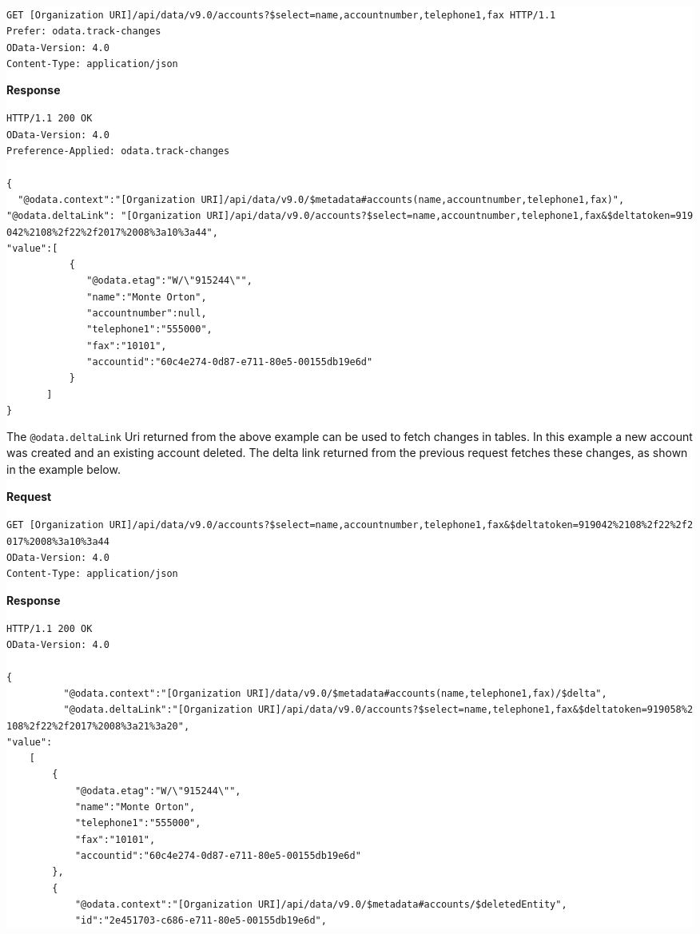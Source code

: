 ```http
GET [Organization URI]/api/data/v9.0/accounts?$select=name,accountnumber,telephone1,fax HTTP/1.1
Prefer: odata.track-changes
OData-Version: 4.0
Content-Type: application/json
```

**Response**

```http
HTTP/1.1 200 OK
OData-Version: 4.0
Preference-Applied: odata.track-changes

{
  "@odata.context":"[Organization URI]/api/data/v9.0/$metadata#accounts(name,accountnumber,telephone1,fax)",
"@odata.deltaLink": "[Organization URI]/api/data/v9.0/accounts?$select=name,accountnumber,telephone1,fax&$deltatoken=919042%2108%2f22%2f2017%2008%3a10%3a44",
"value":[
           {
              "@odata.etag":"W/\"915244\"",
              "name":"Monte Orton",
              "accountnumber":null,
              "telephone1":"555000",
              "fax":"10101",
              "accountid":"60c4e274-0d87-e711-80e5-00155db19e6d"
           }
       ]
}
```

The `@odata.deltaLink` Uri returned from the above example can be used to fetch changes in tables. In this example a new account was created and an existing account deleted. The delta link returned from the previous request fetches these changes, as shown in the example below.

**Request**

```http
GET [Organization URI]/api/data/v9.0/accounts?$select=name,accountnumber,telephone1,fax&$deltatoken=919042%2108%2f22%2f2017%2008%3a10%3a44
OData-Version: 4.0
Content-Type: application/json
```

**Response**

```http
HTTP/1.1 200 OK
OData-Version: 4.0

{
          "@odata.context":"[Organization URI]/data/v9.0/$metadata#accounts(name,telephone1,fax)/$delta",
          "@odata.deltaLink":"[Organization URI]/api/data/v9.0/accounts?$select=name,telephone1,fax&$deltatoken=919058%2108%2f22%2f2017%2008%3a21%3a20",
"value":
    [
        {
            "@odata.etag":"W/\"915244\"",
            "name":"Monte Orton",
            "telephone1":"555000",
            "fax":"10101",
            "accountid":"60c4e274-0d87-e711-80e5-00155db19e6d"
        },
        {
            "@odata.context":"[Organization URI]/api/data/v9.0/$metadata#accounts/$deletedEntity",
            "id":"2e451703-c686-e711-80e5-00155db19e6d",
```